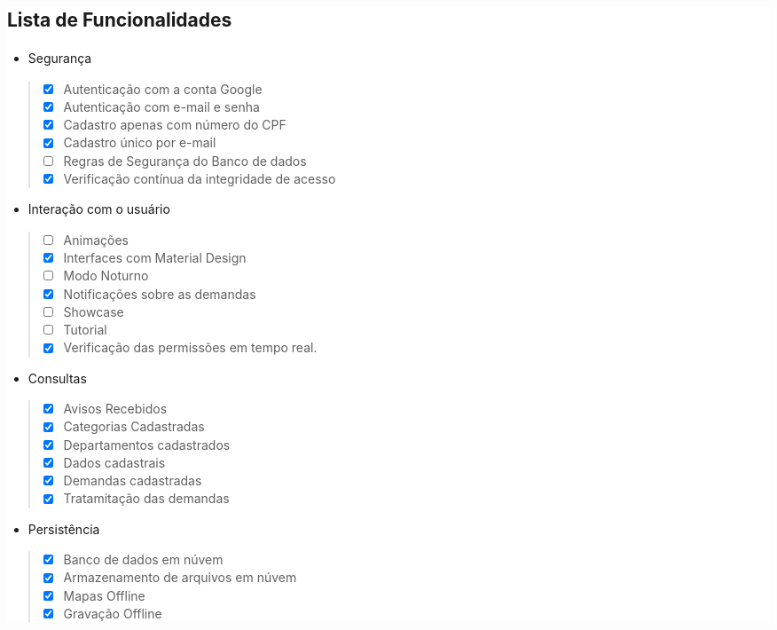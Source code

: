 ## Lista de Funcionalidades

* Segurança
 > - [x] Autenticação com a conta Google
 > - [x] Autenticação com e-mail e senha
 > - [x] Cadastro apenas com número do CPF
 > - [x] Cadastro único por e-mail
 > - [ ] Regras de Segurança do Banco de dados
 > - [x] Verificação contínua da integridade de acesso

* Interação com o usuário
 > - [ ] Animações
 > - [x] Interfaces com Material Design
 > - [ ] Modo Noturno
 > - [x] Notificações sobre as demandas
 > - [ ] Showcase
 > - [ ] Tutorial
 > - [x] Verificação das permissões em tempo real.

 * Consultas
  > - [x] Avisos Recebidos
  > - [x] Categorias Cadastradas
  > - [x] Departamentos cadastrados
  > - [x] Dados cadastrais
  > - [x] Demandas cadastradas
  > - [x] Tratamitação das demandas

 * Persistência 
  > - [x] Banco de dados em núvem
  > - [x] Armazenamento de arquivos em núvem
  > - [x] Mapas Offline
  > - [x] Gravação Offline







